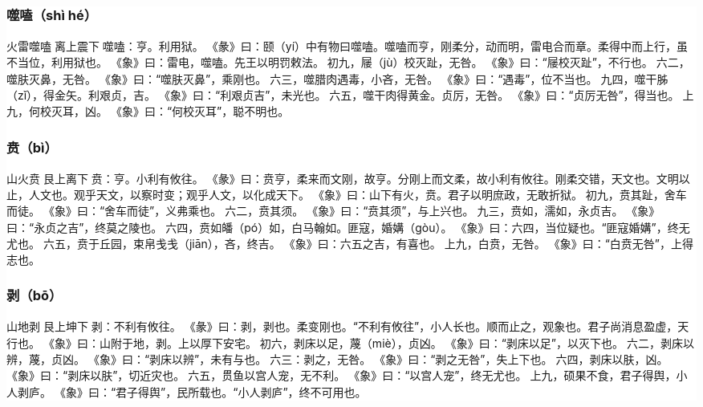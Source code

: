 ### 噬嗑（shì hé）

火雷噬嗑  离上震下
噬嗑：亨。利用狱。
《彖》曰：颐（yí）中有物曰噬嗑。噬嗑而亨，刚柔分，动而明，雷电合而章。柔得中而上行，虽不当位，利用狱也。
《象》曰：雷电，噬嗑。先王以明罚敕法。
初九，屦（jù）校灭趾，无咎。
《象》曰：“屦校灭趾”，不行也。
六二，噬肤灭鼻，无咎。
《象》曰：“噬肤灭鼻”，乘刚也。
六三，噬腊肉遇毒，小吝，无咎。
《象》曰：“遇毒”，位不当也。
九四，噬干胏（zǐ），得金矢。利艰贞，吉。
《象》曰：“利艰贞吉”，未光也。
六五，噬干肉得黄金。贞厉，无咎。
《象》曰：“贞厉无咎”，得当也。
上九，何校灭耳，凶。
《象》曰：“何校灭耳”，聪不明也。

### 贲（bì）

山火贲  艮上离下
贲：亨。小利有攸往。
《彖》曰：贲亨，柔来而文刚，故亨。分刚上而文柔，故小利有攸往。刚柔交错，天文也。文明以止，人文也。观乎天文，以察时变；观乎人文，以化成天下。
《象》曰：山下有火，贲。君子以明庶政，无敢折狱。
初九，贲其趾，舍车而徒。
《象》曰：“舍车而徒”，义弗乘也。
六二，贲其须。
《象》曰：“贲其须”，与上兴也。
九三，贲如，濡如，永贞吉。
《象》曰：“永贞之吉”，终莫之陵也。
六四，贲如皤（pó）如，白马翰如。匪寇，婚媾（gòu）。
《象》曰：六四，当位疑也。“匪寇婚媾”，终无尤也。
六五，贲于丘园，束帛戋戋（jiān），吝，终吉。
《象》曰：六五之吉，有喜也。
上九，白贲，无咎。
《象》曰：“白贲无咎”，上得志也。

### 剥（bō）

山地剥  艮上坤下
剥：不利有攸往。
《彖》曰：剥，剥也。柔变刚也。“不利有攸往”，小人长也。顺而止之，观象也。君子尚消息盈虚，天行也。
《象》曰：山附于地，剥。上以厚下安宅。
初六，剥床以足，蔑（miè），贞凶。
《象》曰：“剥床以足”，以灭下也。
六二，剥床以辨，蔑，贞凶。
《象》曰：“剥床以辨”，未有与也。
六三：剥之，无咎。
《象》曰：“剥之无咎”，失上下也。
六四，剥床以肤，凶。
《象》曰：“剥床以肤”，切近灾也。
六五，贯鱼以宫人宠，无不利。
《象》曰：“以宫人宠”，终无尤也。
上九，硕果不食，君子得舆，小人剥庐。
《象》曰：“君子得舆”，民所载也。“小人剥庐”，终不可用也。

